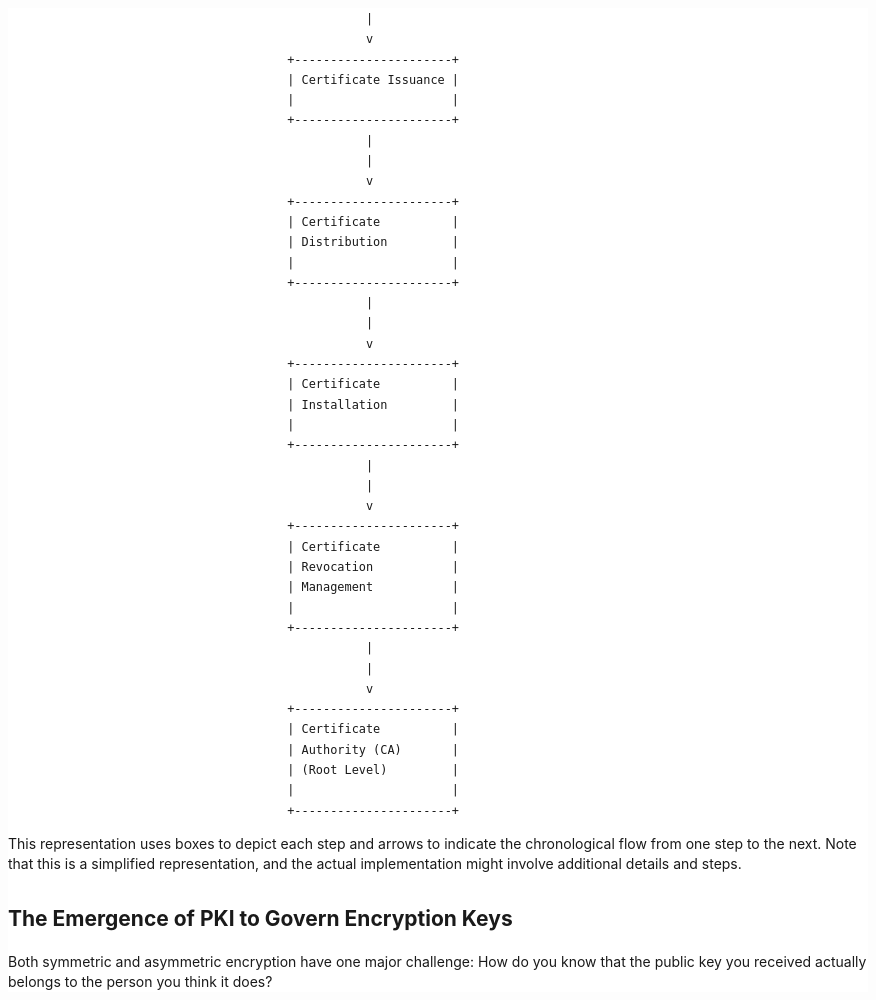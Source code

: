```
                                                  |
                                                  v
                                       +----------------------+
                                       | Certificate Issuance |
                                       |                      |
                                       +----------------------+
                                                  |
                                                  |
                                                  v
                                       +----------------------+
                                       | Certificate          |
                                       | Distribution         |
                                       |                      |
                                       +----------------------+
                                                  |
                                                  |
                                                  v
                                       +----------------------+
                                       | Certificate          |
                                       | Installation         |
                                       |                      |
                                       +----------------------+
                                                  |
                                                  |
                                                  v
                                       +----------------------+
                                       | Certificate          |
                                       | Revocation           |
                                       | Management           |
                                       |                      |
                                       +----------------------+
                                                  |
                                                  |
                                                  v
                                       +----------------------+
                                       | Certificate          |
                                       | Authority (CA)       |
                                       | (Root Level)         |
                                       |                      |
                                       +----------------------+
```

This representation uses boxes to depict each step and arrows to
indicate the chronological flow from one step to the next. Note that
this is a simplified representation, and the actual implementation might
involve additional details and steps.


## The Emergence of PKI to Govern Encryption Keys

Both symmetric and asymmetric encryption have one major challenge: How do you
know that the public key you received actually belongs to the person you think
it does?  
